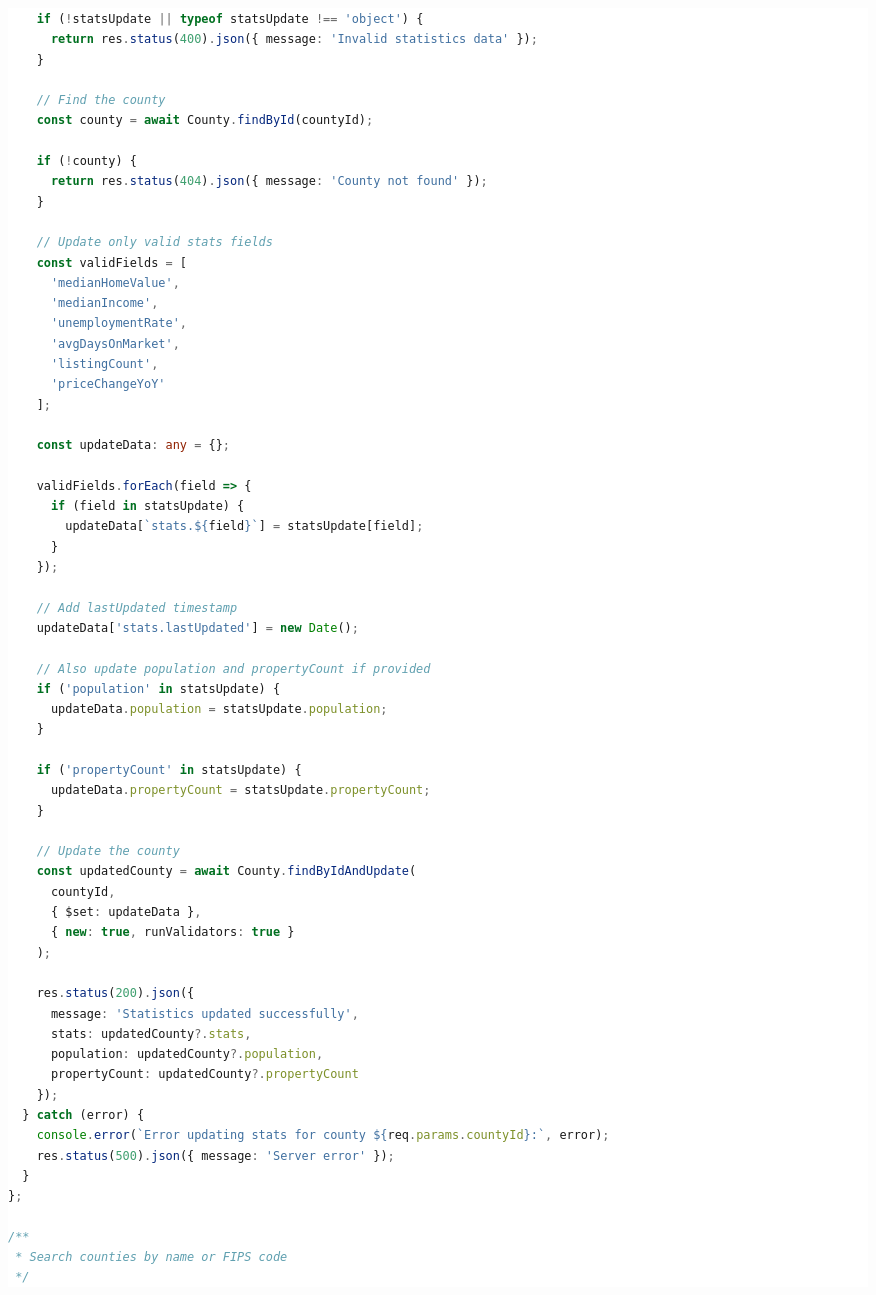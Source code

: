 ```typescript
    if (!statsUpdate || typeof statsUpdate !== 'object') {
      return res.status(400).json({ message: 'Invalid statistics data' });
    }

    // Find the county
    const county = await County.findById(countyId);
    
    if (!county) {
      return res.status(404).json({ message: 'County not found' });
    }
    
    // Update only valid stats fields
    const validFields = [
      'medianHomeValue', 
      'medianIncome', 
      'unemploymentRate', 
      'avgDaysOnMarket', 
      'listingCount', 
      'priceChangeYoY'
    ];
    
    const updateData: any = {};
    
    validFields.forEach(field => {
      if (field in statsUpdate) {
        updateData[`stats.${field}`] = statsUpdate[field];
      }
    });
    
    // Add lastUpdated timestamp
    updateData['stats.lastUpdated'] = new Date();
    
    // Also update population and propertyCount if provided
    if ('population' in statsUpdate) {
      updateData.population = statsUpdate.population;
    }
    
    if ('propertyCount' in statsUpdate) {
      updateData.propertyCount = statsUpdate.propertyCount;
    }
    
    // Update the county
    const updatedCounty = await County.findByIdAndUpdate(
      countyId,
      { $set: updateData },
      { new: true, runValidators: true }
    );
    
    res.status(200).json({
      message: 'Statistics updated successfully',
      stats: updatedCounty?.stats,
      population: updatedCounty?.population,
      propertyCount: updatedCounty?.propertyCount
    });
  } catch (error) {
    console.error(`Error updating stats for county ${req.params.countyId}:`, error);
    res.status(500).json({ message: 'Server error' });
  }
};

/**
 * Search counties by name or FIPS code
 */
```